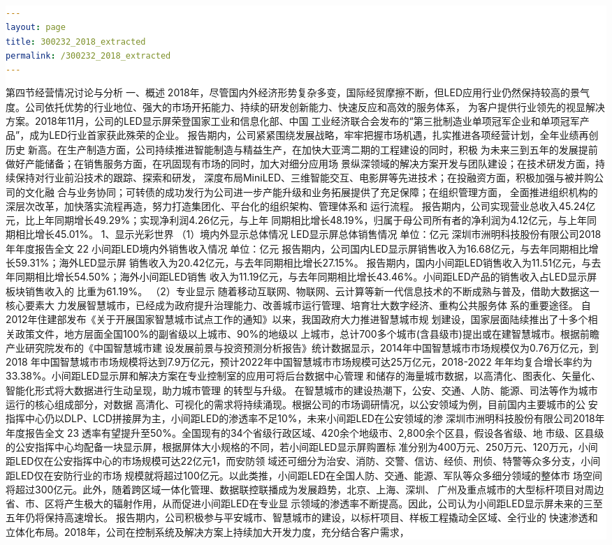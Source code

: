 ```yaml
---
layout: page
title: 300232_2018_extracted
permalink: /300232_2018_extracted
---
```


第四节经营情况讨论与分析
一、概述
2018年，尽管国内外经济形势复杂多变，国际经贸摩擦不断，但LED应用行业仍然保持较高的景气
度。公司依托优势的行业地位、强大的市场开拓能力、持续的研发创新能力、快速反应和高效的服务体系，
为客户提供行业领先的视显解决方案。2018年11月，公司的LED显示屏荣登国家工业和信息化部、中国
工业经济联合会发布的“第三批制造业单项冠军企业和单项冠军产品”，成为LED行业首家获此殊荣的企业。
报告期内，公司紧紧围绕发展战略，牢牢把握市场机遇，扎实推进各项经营计划，全年业绩再创历史
新高。在生产制造方面，公司持续推进智能制造与精益生产，在加快大亚湾二期的工程建设的同时，积极
为未来三到五年的发展提前做好产能储备；在销售服务方面，在巩固现有市场的同时，加大对细分应用场
景纵深领域的解决方案开发与团队建设；在技术研发方面，持续保持对行业前沿技术的跟踪、探索和研发，
深度布局MiniLED、三维智能交互、电影屏等先进技术；在投融资方面，积极加强与被并购公司的文化融
合与业务协同；可转债的成功发行为公司进一步产能升级和业务拓展提供了充足保障；在组织管理方面，
全面推进组织机构的深层次改革，加快落实流程再造，努力打造集团化、平台化的组织架构、管理体系和
运行流程。
报告期内，公司实现营业总收入45.24亿元，比上年同期增长49.29%；实现净利润4.26亿元，与上年
同期相比增长48.19%，归属于母公司所有者的净利润为4.12亿元，与上年同期相比增长45.01%。
1、显示光彩世界
（1）境内外显示总体情况
LED显示屏总体销售情况
单位：亿元
深圳市洲明科技股份有限公司2018年年度报告全文
22
小间距LED境内外销售收入情况
单位：亿元
报告期内，公司国内LED显示屏销售收入为16.68亿元，与去年同期相比增长59.31%；海外LED显示屏
销售收入为20.42亿元，与去年同期相比增长27.15%。
报告期内，国内小间距LED销售收入为11.51亿元，与去年同期相比增长54.50%；海外小间距LED销售
收入为11.19亿元，与去年同期相比增长43.46%。小间距LED产品的销售收入占LED显示屏板块销售收入的
比重为61.19%。
（2）专业显示
随着移动互联网、物联网、云计算等新一代信息技术的不断成熟与普及，借助大数据这一核心要素大
力发展智慧城市，已经成为政府提升治理能力、改善城市运行管理、培育壮大数字经济、重构公共服务体
系的重要途径。
自2012年住建部发布《关于开展国家智慧城市试点工作的通知》以来，我国政府大力推进智慧城市规
划建设，国家层面陆续推出了十多个相关政策文件，地方层面全国100%的副省级以上城市、90%的地级以
上城市，总计700多个城市(含县级市)提出或在建智慧城市。根据前瞻产业研究院发布的《中国智慧城市建
设发展前景与投资预测分析报告》统计数据显示，2014年中国智慧城市市场规模仅为0.76万亿元，到2018
年中国智慧城市市场规模将达到7.9万亿元，预计2022年中国智慧城市市场规模可达25万亿元，2018-2022
年年均复合增长率约为33.38%。小间距LED显示屏和解决方案在专业控制室的应用可将后台数据中心管理
和储存的海量城市数据，以高清化、图表化、矢量化、智能化形式将大数据进行生动呈现，助力城市管理
的转型与升级。
在智慧城市的建设热潮下，公安、交通、人防、能源、司法等作为城市运行的核心组成部分，对数据
高清化、可视化的需求将持续涌现。根据公司的市场调研情况，以公安领域为例，目前国内主要城市的公
安指挥中心仍以DLP、LCD拼接屏为主，小间距LED的渗透率不足10%，未来小间距LED在公安领域的渗
深圳市洲明科技股份有限公司2018年年度报告全文
23
透率有望提升至50%。全国现有的34个省级行政区域、420余个地级市、2,800余个区县，假设各省级、地
市级、区县级的公安指挥中心均配备一块显示屏，根据屏体大小规格的不同，若小间距LED显示屏购置标
准分别为400万元、250万元、120万元，小间距LED仅在公安指挥中心的市场规模可达22亿元1，而安防领
域还可细分为治安、消防、交警、信访、经侦、刑侦、特警等众多分支，小间距LED仅在安防行业的市场
规模就将超过100亿元。以此类推，小间距LED在全国人防、交通、能源、军队等众多细分领域的整体市
场空间将超过300亿元。此外，随着跨区域一体化管理、数据联控联播成为发展趋势，北京、上海、深圳、
广州及重点城市的大型标杆项目对周边省、市、区将产生极大的辐射作用，从而促进小间距LED在专业显
示领域的渗透率不断提高。因此，公司认为小间距LED显示屏未来的三至五年仍将保持高速增长。
报告期内，公司积极参与平安城市、智慧城市的建设，以标杆项目、样板工程撬动全区域、全行业的
快速渗透和立体化布局。2018年，公司在控制系统及解决方案上持续加大开发力度，充分结合客户需求，
